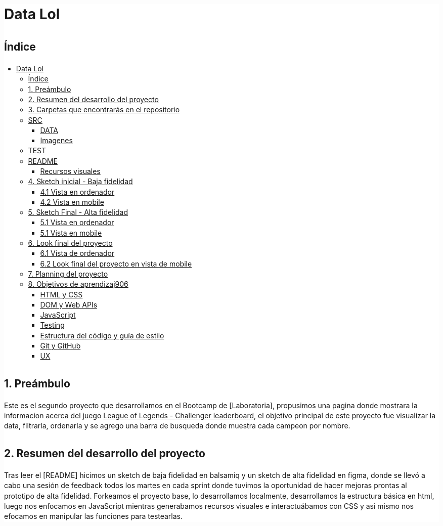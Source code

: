 # Data Lol

## Índice

- [Data Lol](#data-lol)
  - [Índice](#índice)
  - [1. Preámbulo](#1-preámbulo)
  - [2. Resumen del desarrollo del proyecto](#2-resumen-del-desarrollo-del-proyecto)
  - [3. Carpetas que encontrarás en el repositorio](#3-carpetas-que-encontrarás-en-el-repositorio)
  - [SRC](#src)
    - [DATA](#data)
    - [Imagenes](#imagenes)
  - [TEST](#test)
  - [README](#readme)
    - [Recursos visuales](#recursos-visuales)
  - [4. Sketch inicial - Baja fidelidad](#4-sketch-inicial---baja-fidelidad)
    - [4.1 Vista en ordenador](#41-vista-en-ordenador)
    - [4.2 Vista en mobile](#42-vista-en-mobile)
  - [5. Sketch Final - Alta fidelidad](#5-sketch-final---alta-fidelidad)
    - [5.1 Vista en ordenador](#51-vista-en-ordenador)
    - [5.1 Vista en mobile](#51-vista-en-mobile)
  - [6. Look final del proyecto](#6-look-final-del-proyecto)
    - [6.1   Vista de ordenador](#61-vista-de-ordenador)
    - [6.2 Look final del proyecto en vista de mobile](#62-look-final-del-proyecto-en-vista-de-mobile)
  - [7. Planning del proyecto](#7-planning-del-proyecto)
  - [8. Objetivos de aprendizaj906](#8-objetivos-de-aprendizaj906)
    - [HTML y CSS](#html-y-css)
    - [DOM y Web APIs](#dom-y-web-apis)
    - [JavaScript](#javascript)
    - [Testing](#testing)
    - [Estructura del código y guía de estilo](#estructura-del-código-y-guía-de-estilo)
    - [Git y GitHub](#git-y-github)
    - [UX](#ux)

## 1. Preámbulo

Este es el segundo proyecto que desarrollamos en el Bootcamp de [Laboratoria], propusimos una pagina donde mostrara la informacion acerca del juego [League of Legends - Challenger leaderboard](src/data/lol/lol.json), el objetivo principal de este proyecto fue visualizar la data, filtrarla, ordenarla y se agrego una barra de busqueda donde muestra cada campeon por nombre.

## 2. Resumen del desarrollo del proyecto

Tras leer el [README] hicimos un sketch de baja fidelidad en balsamiq y un sketch de alta fidelidad en figma, donde  se llevó a cabo una sesión de feedback todos los martes en cada sprint donde tuvimos la oportunidad de hacer mejoras prontas al prototipo de alta fidelidad.
Forkeamos el proyecto base, lo desarrollamos localmente, desarrollamos la estructura básica en html, luego nos enfocamos en JavaScript mientras generabamos recursos visuales e interactuábamos con CSS y asi mismo nos efocamos en manipular las funciones para testearlas.
